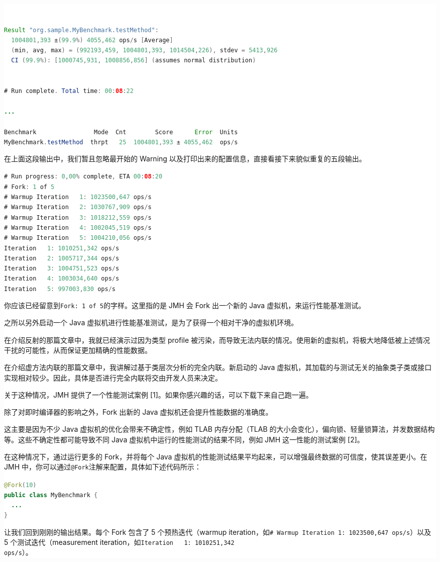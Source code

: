 ```java 
 
 
Result "org.sample.MyBenchmark.testMethod":
  1004801,393 ±(99.9%) 4055,462 ops/s [Average]
  (min, avg, max) = (992193,459, 1004801,393, 1014504,226), stdev = 5413,926
  CI (99.9%): [1000745,931, 1008856,856] (assumes normal distribution)
 
 
# Run complete. Total time: 00:08:22
 
...
 
Benchmark                Mode  Cnt        Score      Error  Units
MyBenchmark.testMethod  thrpt   25  1004801,393 ± 4055,462  ops/s

 ``` 
在上面这段输出中，我们暂且忽略最开始的 Warning 以及打印出来的配置信息，直接看接下来貌似重复的五段输出。

```java 
# Run progress: 0,00% complete, ETA 00:08:20
# Fork: 1 of 5
# Warmup Iteration   1: 1023500,647 ops/s
# Warmup Iteration   2: 1030767,909 ops/s
# Warmup Iteration   3: 1018212,559 ops/s
# Warmup Iteration   4: 1002045,519 ops/s
# Warmup Iteration   5: 1004210,056 ops/s
Iteration   1: 1010251,342 ops/s
Iteration   2: 1005717,344 ops/s
Iteration   3: 1004751,523 ops/s
Iteration   4: 1003034,640 ops/s
Iteration   5: 997003,830 ops/s

 ``` 
你应该已经留意到<code>Fork: 1 of 5</code>的字样。这里指的是 JMH 会 Fork 出一个新的 Java 虚拟机，来运行性能基准测试。

之所以另外启动一个 Java 虚拟机进行性能基准测试，是为了获得一个相对干净的虚拟机环境。

在介绍反射的那篇文章中，我就已经演示过因为类型 profile 被污染，而导致无法内联的情况。使用新的虚拟机，将极大地降低被上述情况干扰的可能性，从而保证更加精确的性能数据。

在介绍虚方法内联的那篇文章中，我讲解过基于类层次分析的完全内联。新启动的 Java 虚拟机，其加载的与测试无关的抽象类子类或接口实现相对较少。因此，具体是否进行完全内联将交由开发人员来决定。

关于这种情况，JMH 提供了一个性能测试案例 [1]。如果你感兴趣的话，可以下载下来自己跑一遍。

除了对即时编译器的影响之外，Fork 出新的 Java 虚拟机还会提升性能数据的准确度。

这主要是因为不少 Java 虚拟机的优化会带来不确定性，例如 TLAB 内存分配（TLAB 的大小会变化），偏向锁、轻量锁算法，并发数据结构等。这些不确定性都可能导致不同 Java 虚拟机中运行的性能测试的结果不同，例如 JMH 这一性能的测试案例 [2]。

在这种情况下，通过运行更多的 Fork，并将每个 Java 虚拟机的性能测试结果平均起来，可以增强最终数据的可信度，使其误差更小。在 JMH 中，你可以通过<code>@Fork</code>注解来配置，具体如下述代码所示：

```java 
@Fork(10)
public class MyBenchmark {
  ...
}

 ``` 
让我们回到刚刚的输出结果。每个 Fork 包含了 5 个预热迭代（warmup iteration，如<code># Warmup Iteration 1: 1023500,647 ops/s</code>）以及 5 个测试迭代（measurement iteration，如<code>Iteration   1: 1010251,342 ops/s</code>）。
